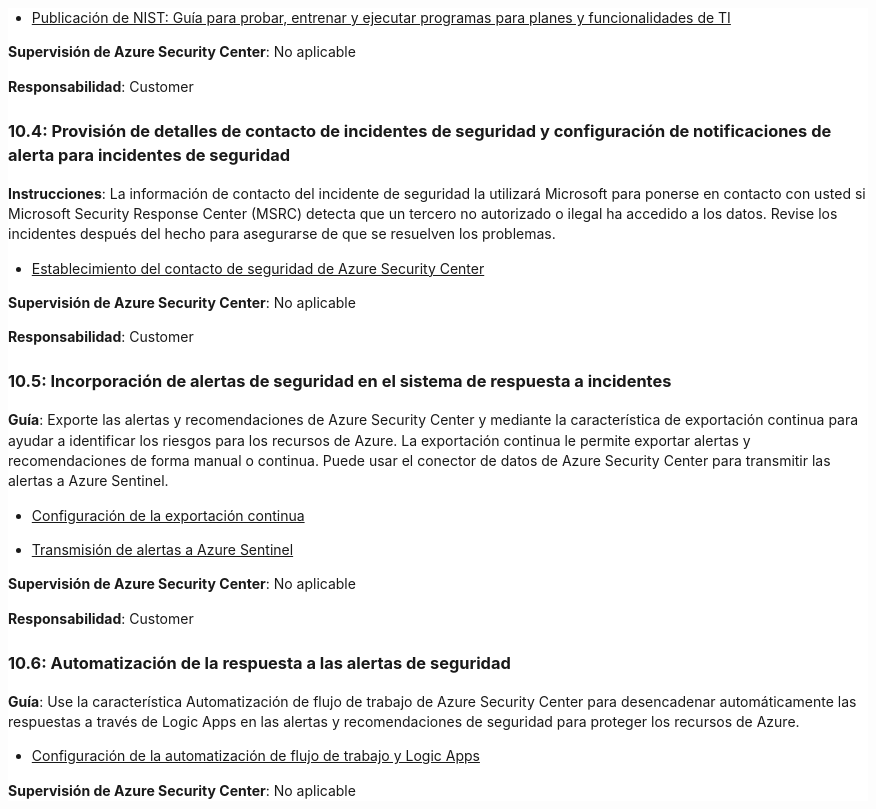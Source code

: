 * [Publicación de NIST: Guía para probar, entrenar y ejecutar programas para planes y funcionalidades de TI](https://csrc.nist.gov/publications/detail/sp/800-84/final)

**Supervisión de Azure Security Center**: No aplicable

**Responsabilidad**: Customer

### <a name="104-provide-security-incident-contact-details-and-configure-alert-notifications-for-security-incidents"></a>10.4: Provisión de detalles de contacto de incidentes de seguridad y configuración de notificaciones de alerta para incidentes de seguridad

**Instrucciones**: La información de contacto del incidente de seguridad la utilizará Microsoft para ponerse en contacto con usted si Microsoft Security Response Center (MSRC) detecta que un tercero no autorizado o ilegal ha accedido a los datos. Revise los incidentes después del hecho para asegurarse de que se resuelven los problemas.

* [Establecimiento del contacto de seguridad de Azure Security Center](https://docs.microsoft.com/azure/security-center/security-center-provide-security-contact-details)

**Supervisión de Azure Security Center**: No aplicable

**Responsabilidad**: Customer

### <a name="105-incorporate-security-alerts-into-your-incident-response-system"></a>10.5: Incorporación de alertas de seguridad en el sistema de respuesta a incidentes

**Guía**: Exporte las alertas y recomendaciones de Azure Security Center y mediante la característica de exportación continua para ayudar a identificar los riesgos para los recursos de Azure. La exportación continua le permite exportar alertas y recomendaciones de forma manual o continua. Puede usar el conector de datos de Azure Security Center para transmitir las alertas a Azure Sentinel.

* [Configuración de la exportación continua](https://docs.microsoft.com/azure/security-center/continuous-export)

* [Transmisión de alertas a Azure Sentinel](https://docs.microsoft.com/azure/sentinel/connect-azure-security-center)

**Supervisión de Azure Security Center**: No aplicable

**Responsabilidad**: Customer

### <a name="106-automate-the-response-to-security-alerts"></a>10.6: Automatización de la respuesta a las alertas de seguridad

**Guía**: Use la característica Automatización de flujo de trabajo de Azure Security Center para desencadenar automáticamente las respuestas a través de Logic Apps en las alertas y recomendaciones de seguridad para proteger los recursos de Azure.

* [Configuración de la automatización de flujo de trabajo y Logic Apps](https://docs.microsoft.com/azure/security-center/workflow-automation)

**Supervisión de Azure Security Center**: No aplicable
